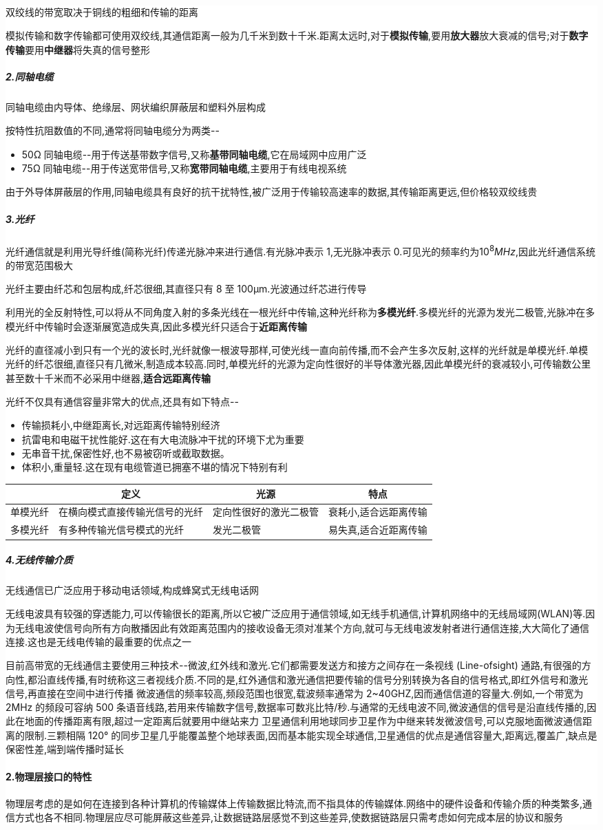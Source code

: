 双绞线的带宽取决于铜线的粗细和传输的距离

模拟传输和数字传输都可使用双绞线,其通信距离一般为几千米到数十千米.距离太远时,对于**模拟传输**,要用**放大器**放大衰减的信号;对于**数字传输**要用**中继器**将失真的信号整形

##### 2.同轴电缆

同轴电缆由内导体、绝缘层、网状编织屏蔽层和塑料外层构成

按特性抗阻数值的不同,通常将同轴电缆分为两类--

- 50Ω 同轴电缆--用于传送基带数字信号,又称**基带同轴电缆**,它在局域网中应用广泛
- 75Ω 同轴电缆--用于传送宽带信号,又称**宽带同轴电缆**,主要用于有线电视系统

由于外导体屏蔽层的作用,同轴电缆具有良好的抗干扰特性,被广泛用于传输较高速率的数据,其传输距离更远,但价格较双绞线贵

##### 3.光纤

光纤通信就是利用光导纤维(简称光纤)传递光脉冲来进行通信.有光脉冲表示 1,无光脉冲表示 0.可见光的频率约为$10^8MHz$,因此光纤通信系统的带宽范围极大

光纤主要由纤芯和包层构成,纤芯很细,其直径只有 8 至 100μm.光波通过纤芯进行传导

利用光的全反射特性,可以将从不同角度入射的多条光线在一根光纤中传输,这种光纤称为**多模光纤**.多模光纤的光源为发光二极管,光脉冲在多模光纤中传输时会逐渐展宽造成失真,因此多模光纤只适合于**近距离传输**

光纤的直径减小到只有一个光的波长时,光纤就像一根波导那样,可使光线一直向前传播,而不会产生多次反射,这样的光纤就是单模光纤.单模光纤的纤芯很细,直径只有几微米,制造成本较高.同时,单模光纤的光源为定向性很好的半导体激光器,因此单模光纤的衰减较小,可传输数公里甚至数十千米而不必采用中继器,**适合远距离传输**

光纤不仅具有通信容量非常大的优点,还具有如下特点--

- 传输损耗小,中继距离长,对远距离传输特别经济
- 抗雷电和电磁干扰性能好.这在有大电流脉冲干扰的环境下尤为重要
- 无串音干扰,保密性好,也不易被窃听或截取数据。
- 体积小,重量轻.这在现有电缆管道已拥塞不堪的情况下特别有利

|          | 定义                           | 光源                   | 特点                  |
| -------- | ------------------------------ | ---------------------- | --------------------- |
| 单模光纤 | 在横向模式直接传输光信号的光纤 | 定向性很好的激光二极管 | 衰耗小,适合远距离传输 |
| 多模光纤 | 有多种传输光信号模式的光纤     | 发光二极管             | 易失真,适合近距离传输 |

##### 4.无线传输介质

无线通信已广泛应用于移动电话领域,构成蜂窝式无线电话网

无线电波具有较强的穿透能力,可以传输很长的距离,所以它被广泛应用于通信领域,如无线手机通信,计算机网络中的无线局域网(WLAN)等.因为无线电波使信号向所有方向散播因此有效距离范围内的接收设备无须对准某个方向,就可与无线电波发射者进行通信连接,大大简化了通信连接.这也是无线电传输的最重要的优点之一

目前高带宽的无线通信主要使用三种技术--微波,红外线和激光.它们都需要发送方和接方之间存在一条视线 (Line-ofsight) 通路,有很强的方向性,都沿直线传播,有时统称这三者视线介质.不同的是,红外通信和激光通信把要传输的信号分别转换为各自的信号格式,即红外信号和激光信号,再直接在空间中进行传播
微波通信的频率较高,频段范围也很宽,载波频率通常为 2~40GHZ,因而通信信道的容量大.例如,一个带宽为 2MHz 的频段可容纳 500 条语音线路,若用来传输数字信号,数据率可数兆比特/秒.与通常的无线电波不同,微波通信的信号是沿直线传播的,因此在地面的传播距离有限,超过一定距离后就要用中继站来力
卫星通信利用地球同步卫星作为中继来转发微波信号,可以克服地面微波通信距离的限制.三颗相隔 120° 的同步卫星几乎能覆盖整个地球表面,因而基本能实现全球通信,卫星通信的优点是通信容量大,距离远,覆盖广,缺点是保密性差,端到端传播时延长

#### 2.物理层接口的特性

物理层考虑的是如何在连接到各种计算机的传输媒体上传输数据比特流,而不指具体的传输媒体.网络中的硬件设备和传输介质的种类繁多,通信方式也各不相同.物理层应尽可能屏蔽这些差异,让数据链路层感觉不到这些差异,使数据链路层只需考虑如何完成本层的协议和服务
